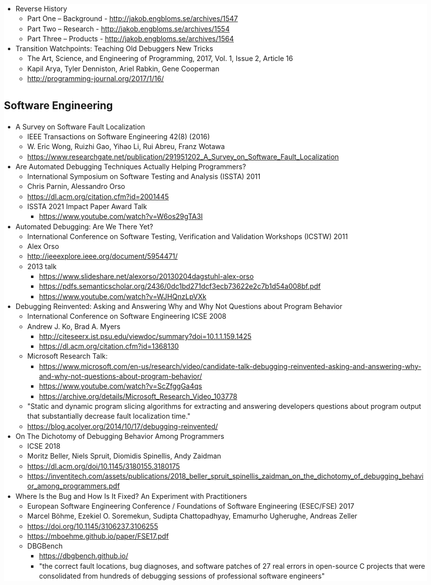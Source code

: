 - Reverse History
	- Part One – Background - http://jakob.engbloms.se/archives/1547
	- Part Two – Research - http://jakob.engbloms.se/archives/1554
	- Part Three – Products - http://jakob.engbloms.se/archives/1564
- Transition Watchpoints: Teaching Old Debuggers New Tricks
	- The Art, Science, and Engineering of Programming, 2017, Vol. 1, Issue 2, Article 16
	- Kapil Arya, Tyler Denniston, Ariel Rabkin, Gene Cooperman
	- http://programming-journal.org/2017/1/16/

## Software Engineering

- A Survey on Software Fault Localization
	- IEEE Transactions on Software Engineering 42(8) (2016)
	- W. Eric Wong, Ruizhi Gao, Yihao Li, Rui Abreu, Franz Wotawa
	- https://www.researchgate.net/publication/291951202_A_Survey_on_Software_Fault_Localization
- Are Automated Debugging Techniques Actually Helping Programmers?
	- International Symposium on Software Testing and Analysis (ISSTA) 2011
	- Chris Parnin, Alessandro Orso
	- https://dl.acm.org/citation.cfm?id=2001445
	- ISSTA 2021 Impact Paper Award Talk
		- https://www.youtube.com/watch?v=W6os29gTA3I
- Automated Debugging: Are We There Yet?
	- International Conference on Software Testing, Verification and Validation Workshops (ICSTW) 2011
	- Alex Orso
	- http://ieeexplore.ieee.org/document/5954471/
	- 2013 talk
		- https://www.slideshare.net/alexorso/20130204dagstuhl-alex-orso
		- https://pdfs.semanticscholar.org/2436/0dc1bd271dcf3ecb73622e2c7b1d54a008bf.pdf
		- https://www.youtube.com/watch?v=WJHQnzLpVXk
- Debugging Reinvented: Asking and Answering Why and Why Not Questions about Program Behavior
	- International Conference on Software Engineering ICSE 2008
	- Andrew J. Ko, Brad A. Myers
		- http://citeseerx.ist.psu.edu/viewdoc/summary?doi=10.1.1.159.1425
		- https://dl.acm.org/citation.cfm?id=1368130
	- Microsoft Research Talk:
		- https://www.microsoft.com/en-us/research/video/candidate-talk-debugging-reinvented-asking-and-answering-why-and-why-not-questions-about-program-behavior/
		- https://www.youtube.com/watch?v=ScZfggGa4qs
		- https://archive.org/details/Microsoft_Research_Video_103778
	- "Static and dynamic program slicing algorithms for extracting and answering developers questions about program output that substantially decrease fault localization time."
	- https://blog.acolyer.org/2014/10/17/debugging-reinvented/
- On The Dichotomy of Debugging Behavior Among Programmers
	- ICSE 2018
	- Moritz Beller, Niels Spruit, Diomidis Spinellis, Andy Zaidman
	- https://dl.acm.org/doi/10.1145/3180155.3180175
	- https://inventitech.com/assets/publications/2018_beller_spruit_spinellis_zaidman_on_the_dichotomy_of_debugging_behavior_among_programmers.pdf
- Where Is the Bug and How Is It Fixed? An Experiment with Practitioners
	- European Software Engineering Conference / Foundations of Software Engineering (ESEC/FSE) 2017
	- Marcel Böhme, Ezekiel O. Soremekun, Sudipta Chattopadhyay, Emamurho Ugherughe, Andreas Zeller
	- https://doi.org/10.1145/3106237.3106255
	- https://mboehme.github.io/paper/FSE17.pdf
	- DBGBench
		- https://dbgbench.github.io/
		- "the correct fault locations, bug diagnoses, and software patches of 27 real errors in open-source C projects that were consolidated from hundreds of debugging sessions of professional software engineers"
